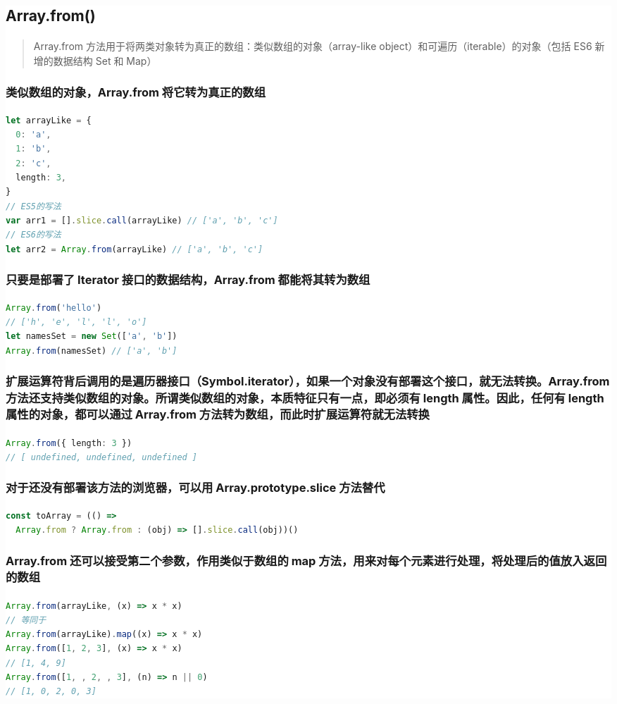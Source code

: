## Array.from()

> Array.from 方法用于将两类对象转为真正的数组：类似数组的对象（array-like object）和可遍历（iterable）的对象（包括 ES6 新增的数据结构 Set 和 Map）

### 类似数组的对象，Array.from 将它转为真正的数组

```ts
let arrayLike = {
  0: 'a',
  1: 'b',
  2: 'c',
  length: 3,
}
// ES5的写法
var arr1 = [].slice.call(arrayLike) // ['a', 'b', 'c']
// ES6的写法
let arr2 = Array.from(arrayLike) // ['a', 'b', 'c']
```

### 只要是部署了 Iterator 接口的数据结构，Array.from 都能将其转为数组

```ts
Array.from('hello')
// ['h', 'e', 'l', 'l', 'o']
let namesSet = new Set(['a', 'b'])
Array.from(namesSet) // ['a', 'b']
```

### 扩展运算符背后调用的是遍历器接口（Symbol.iterator），如果一个对象没有部署这个接口，就无法转换。Array.from 方法还支持类似数组的对象。所谓类似数组的对象，本质特征只有一点，即必须有 length 属性。因此，任何有 length 属性的对象，都可以通过 Array.from 方法转为数组，而此时扩展运算符就无法转换

```ts
Array.from({ length: 3 })
// [ undefined, undefined, undefined ]
```

### 对于还没有部署该方法的浏览器，可以用 Array.prototype.slice 方法替代

```ts
const toArray = (() =>
  Array.from ? Array.from : (obj) => [].slice.call(obj))()
```

### Array.from 还可以接受第二个参数，作用类似于数组的 map 方法，用来对每个元素进行处理，将处理后的值放入返回的数组

```ts
Array.from(arrayLike, (x) => x * x)
// 等同于
Array.from(arrayLike).map((x) => x * x)
Array.from([1, 2, 3], (x) => x * x)
// [1, 4, 9]
Array.from([1, , 2, , 3], (n) => n || 0)
// [1, 0, 2, 0, 3]
```
